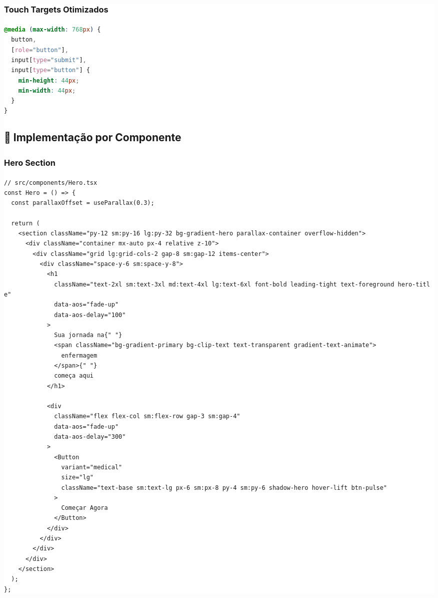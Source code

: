 ### **Touch Targets Otimizados**
```css
@media (max-width: 768px) {
  button, 
  [role="button"],
  input[type="submit"],
  input[type="button"] {
    min-height: 44px;
    min-width: 44px;
  }
}
```

## 🎯 Implementação por Componente

### **Hero Section**
```tsx
// src/components/Hero.tsx
const Hero = () => {
  const parallaxOffset = useParallax(0.3);

  return (
    <section className="py-12 sm:py-16 lg:py-32 bg-gradient-hero parallax-container overflow-hidden">
      <div className="container mx-auto px-4 relative z-10">
        <div className="grid lg:grid-cols-2 gap-8 sm:gap-12 items-center">
          <div className="space-y-6 sm:space-y-8">
            <h1 
              className="text-2xl sm:text-3xl md:text-4xl lg:text-6xl font-bold leading-tight text-foreground hero-title"
              data-aos="fade-up"
              data-aos-delay="100"
            >
              Sua jornada na{" "}
              <span className="bg-gradient-primary bg-clip-text text-transparent gradient-text-animate">
                enfermagem
              </span>{" "}
              começa aqui
            </h1>
            
            <div 
              className="flex flex-col sm:flex-row gap-3 sm:gap-4"
              data-aos="fade-up"
              data-aos-delay="300"
            >
              <Button 
                variant="medical" 
                size="lg" 
                className="text-base sm:text-lg px-6 sm:px-8 py-4 sm:py-6 shadow-hero hover-lift btn-pulse"
              >
                Começar Agora
              </Button>
            </div>
          </div>
        </div>
      </div>
    </section>
  );
};
```
